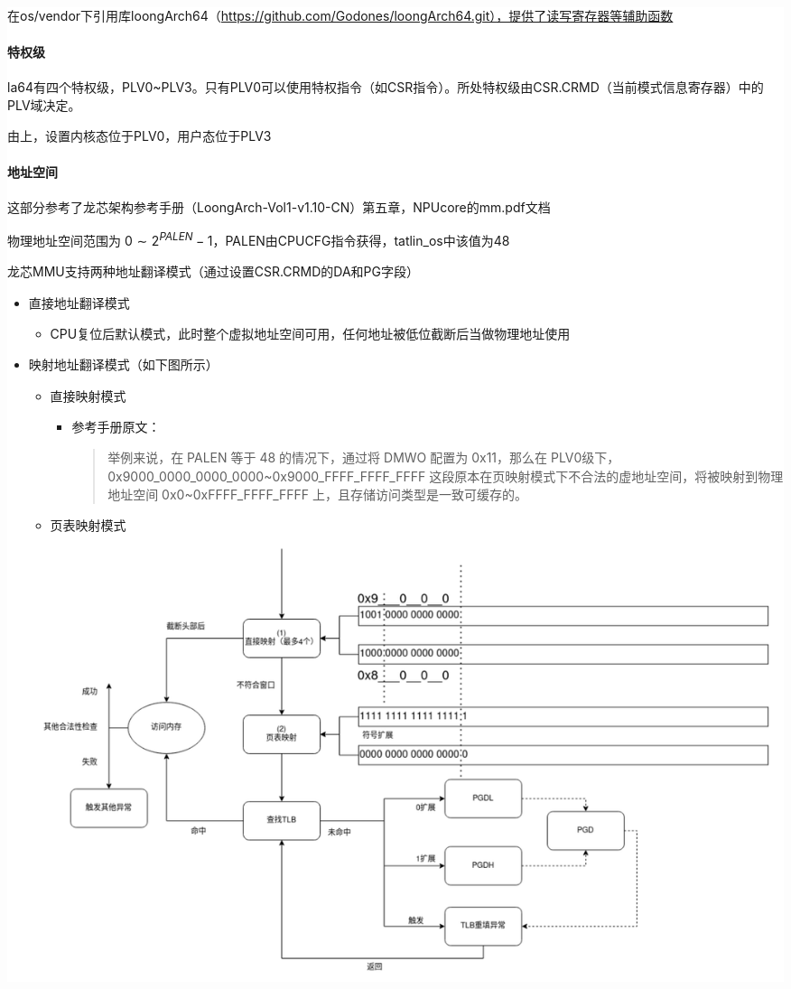 在os/vendor下引用库loongArch64（https://github.com/Godones/loongArch64.git），提供了读写寄存器等辅助函数

#### 特权级

la64有四个特权级，PLV0~PLV3。只有PLV0可以使用特权指令（如CSR指令）。所处特权级由CSR.CRMD（当前模式信息寄存器）中的PLV域决定。

由上，设置内核态位于PLV0，用户态位于PLV3

#### 地址空间

这部分参考了龙芯架构参考手册（LoongArch-Vol1-v1.10-CN）第五章，NPUcore的mm.pdf文档

物理地址空间范围为 $0 \sim 2^{PALEN}-1$，PALEN由CPUCFG指令获得，tatlin_os中该值为48

龙芯MMU支持两种地址翻译模式（通过设置CSR.CRMD的DA和PG字段）

- 直接地址翻译模式

  - CPU复位后默认模式，此时整个虚拟地址空间可用，任何地址被低位截断后当做物理地址使用

- 映射地址翻译模式（如下图所示）

  - 直接映射模式

    - 参考手册原文：

      > 举例来说，在 PALEN 等于 48 的情况下，通过将 DMWO 配置为 0x11，那么在 PLV0级下，0x9000_0000_0000_0000~0x9000_FFFF_FFFF_FFFF 这段原本在页映射模式下不合法的虚地址空间，将被映射到物理地址空间 0x0~0xFFFF_FFFF_FFFF 上，且存储访问类型是一致可缓存的。

  - 页表映射模式

![image-20250603094644880](./assets/image-20250603094644880.png)
